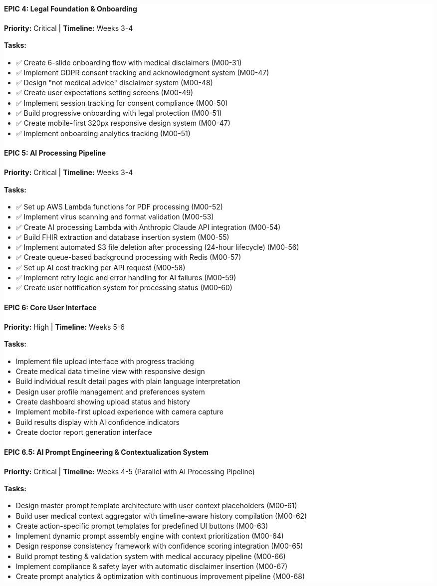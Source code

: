 #### **EPIC 4: Legal Foundation & Onboarding**
**Priority:** Critical | **Timeline:** Weeks 3-4

**Tasks:**
- ✅ Create 6-slide onboarding flow with medical disclaimers (M00-31)
- ✅ Implement GDPR consent tracking and acknowledgment system (M00-47)
- ✅ Design "not medical advice" disclaimer system (M00-48)
- ✅ Create user expectations setting screens (M00-49)
- ✅ Implement session tracking for consent compliance (M00-50)
- ✅ Build progressive onboarding with legal protection (M00-51)
- ✅ Create mobile-first 320px responsive design system (M00-47)
- ✅ Implement onboarding analytics tracking (M00-51)

#### **EPIC 5: AI Processing Pipeline**
**Priority:** Critical | **Timeline:** Weeks 3-4

**Tasks:**
- ✅ Set up AWS Lambda functions for PDF processing (M00-52)
- ✅ Implement virus scanning and format validation (M00-53)
- ✅ Create AI processing Lambda with Anthropic Claude API integration (M00-54)
- ✅ Build FHIR extraction and database insertion system (M00-55)
- ✅ Implement automated S3 file deletion after processing (24-hour lifecycle) (M00-56)
- ✅ Create queue-based background processing with Redis (M00-57)
- ✅ Set up AI cost tracking per API request (M00-58)
- ✅ Implement retry logic and error handling for AI failures (M00-59)
- ✅ Create user notification system for processing status (M00-60)

#### **EPIC 6: Core User Interface**
**Priority:** High | **Timeline:** Weeks 5-6

**Tasks:**
- Implement file upload interface with progress tracking
- Create medical data timeline view with responsive design
- Build individual result detail pages with plain language interpretation
- Design user profile management and preferences system
- Create dashboard showing upload status and history
- Implement mobile-first upload experience with camera capture
- Build results display with AI confidence indicators
- Create doctor report generation interface

#### **EPIC 6.5: AI Prompt Engineering & Contextualization System**
**Priority:** Critical | **Timeline:** Weeks 4-5 (Parallel with AI Processing Pipeline)

**Tasks:**
- Design master prompt template architecture with user context placeholders (M00-61)
- Build user medical context aggregator with timeline-aware history compilation (M00-62)
- Create action-specific prompt templates for predefined UI buttons (M00-63)
- Implement dynamic prompt assembly engine with context prioritization (M00-64)
- Design response consistency framework with confidence scoring integration (M00-65)
- Build prompt testing & validation system with medical accuracy pipeline (M00-66)
- Implement compliance & safety layer with automatic disclaimer insertion (M00-67)
- Create prompt analytics & optimization with continuous improvement pipeline (M00-68)
